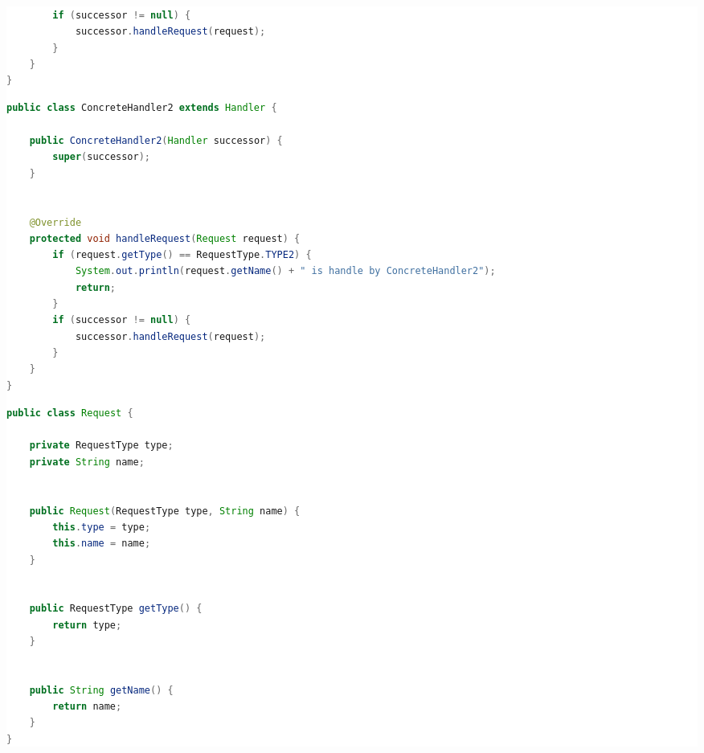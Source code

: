 ```java
        if (successor != null) {
            successor.handleRequest(request);
        }
    }
}
```

```java
public class ConcreteHandler2 extends Handler {

    public ConcreteHandler2(Handler successor) {
        super(successor);
    }


    @Override
    protected void handleRequest(Request request) {
        if (request.getType() == RequestType.TYPE2) {
            System.out.println(request.getName() + " is handle by ConcreteHandler2");
            return;
        }
        if (successor != null) {
            successor.handleRequest(request);
        }
    }
}
```

```java
public class Request {

    private RequestType type;
    private String name;


    public Request(RequestType type, String name) {
        this.type = type;
        this.name = name;
    }


    public RequestType getType() {
        return type;
    }


    public String getName() {
        return name;
    }
}

```
